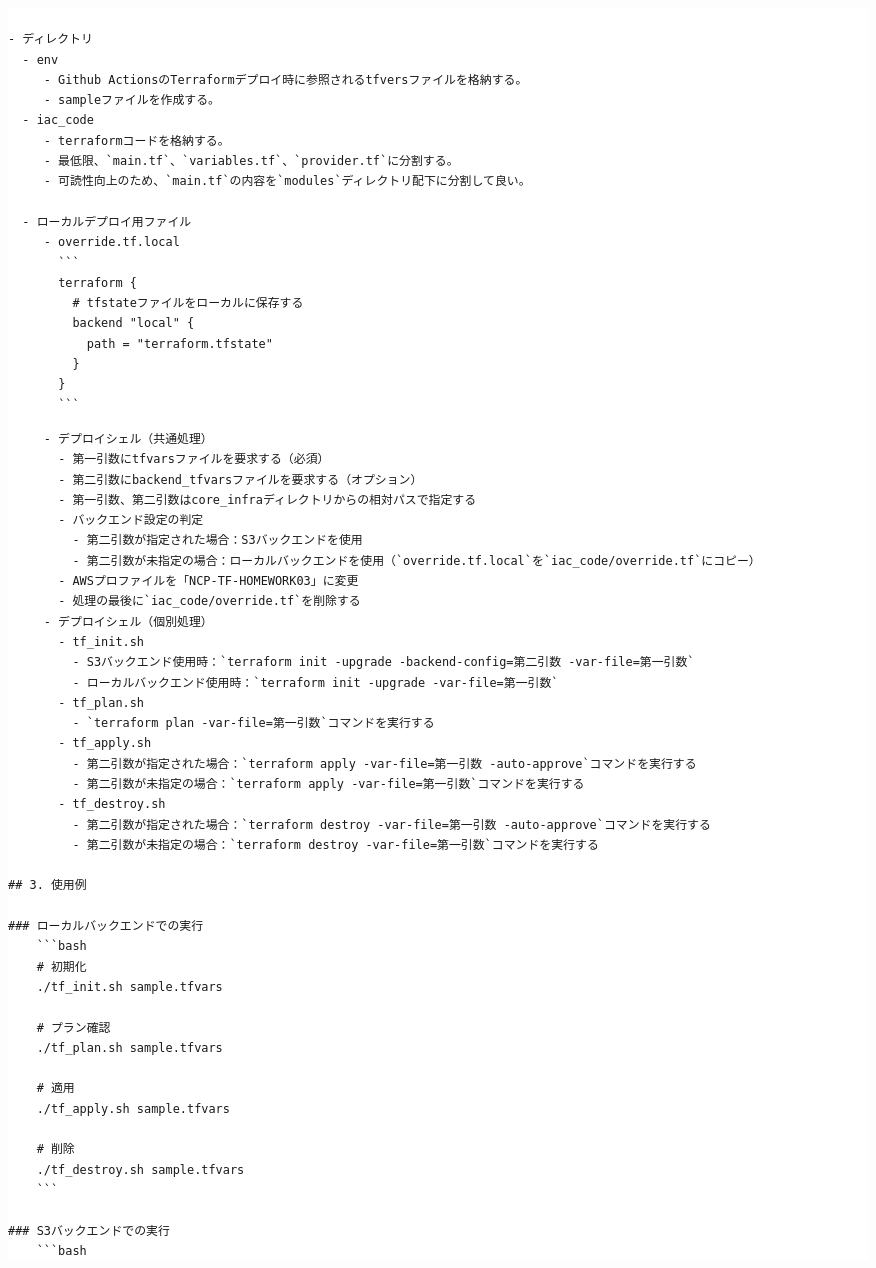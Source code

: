 ```markdown:Terraform設計書

- ディレクトリ
  - env  
     - Github ActionsのTerraformデプロイ時に参照されるtfversファイルを格納する。
     - sampleファイルを作成する。
  - iac_code  
     - terraformコードを格納する。
     - 最低限、`main.tf`、`variables.tf`、`provider.tf`に分割する。
     - 可読性向上のため、`main.tf`の内容を`modules`ディレクトリ配下に分割して良い。

  - ローカルデプロイ用ファイル 
     - override.tf.local
       ```
       terraform {
         # tfstateファイルをローカルに保存する
         backend "local" {
           path = "terraform.tfstate"
         }
       }
       ```
```   

```markdown:Terraform設計書
     - デプロイシェル（共通処理）
       - 第一引数にtfvarsファイルを要求する（必須）
       - 第二引数にbackend_tfvarsファイルを要求する（オプション）
       - 第一引数、第二引数はcore_infraディレクトリからの相対パスで指定する
       - バックエンド設定の判定
         - 第二引数が指定された場合：S3バックエンドを使用
         - 第二引数が未指定の場合：ローカルバックエンドを使用（`override.tf.local`を`iac_code/override.tf`にコピー）
       - AWSプロファイルを「NCP-TF-HOMEWORK03」に変更
       - 処理の最後に`iac_code/override.tf`を削除する
     - デプロイシェル（個別処理）
       - tf_init.sh
         - S3バックエンド使用時：`terraform init -upgrade -backend-config=第二引数 -var-file=第一引数`
         - ローカルバックエンド使用時：`terraform init -upgrade -var-file=第一引数`
       - tf_plan.sh
         - `terraform plan -var-file=第一引数`コマンドを実行する
       - tf_apply.sh
         - 第二引数が指定された場合：`terraform apply -var-file=第一引数 -auto-approve`コマンドを実行する
         - 第二引数が未指定の場合：`terraform apply -var-file=第一引数`コマンドを実行する
       - tf_destroy.sh
         - 第二引数が指定された場合：`terraform destroy -var-file=第一引数 -auto-approve`コマンドを実行する
         - 第二引数が未指定の場合：`terraform destroy -var-file=第一引数`コマンドを実行する

## 3. 使用例

### ローカルバックエンドでの実行
    ```bash
    # 初期化
    ./tf_init.sh sample.tfvars

    # プラン確認
    ./tf_plan.sh sample.tfvars

    # 適用
    ./tf_apply.sh sample.tfvars

    # 削除
    ./tf_destroy.sh sample.tfvars
    ```

### S3バックエンドでの実行
    ```bash
```